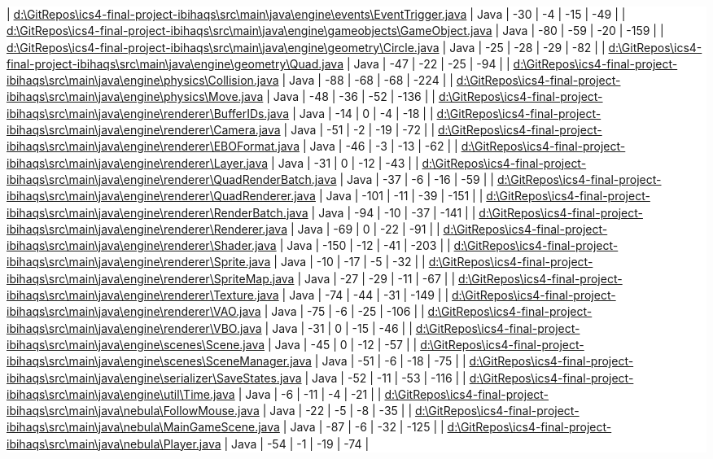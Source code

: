 | [d:\GitRepos\ics4-final-project-ibihaqs\src\main\java\engine\events\EventTrigger.java](/d:%5CGitRepos%5Cics4-final-project-ibihaqs%5Csrc%5Cmain%5Cjava%5Cengine%5Cevents%5CEventTrigger.java) | Java | -30 | -4 | -15 | -49 |
| [d:\GitRepos\ics4-final-project-ibihaqs\src\main\java\engine\gameobjects\GameObject.java](/d:%5CGitRepos%5Cics4-final-project-ibihaqs%5Csrc%5Cmain%5Cjava%5Cengine%5Cgameobjects%5CGameObject.java) | Java | -80 | -59 | -20 | -159 |
| [d:\GitRepos\ics4-final-project-ibihaqs\src\main\java\engine\geometry\Circle.java](/d:%5CGitRepos%5Cics4-final-project-ibihaqs%5Csrc%5Cmain%5Cjava%5Cengine%5Cgeometry%5CCircle.java) | Java | -25 | -28 | -29 | -82 |
| [d:\GitRepos\ics4-final-project-ibihaqs\src\main\java\engine\geometry\Quad.java](/d:%5CGitRepos%5Cics4-final-project-ibihaqs%5Csrc%5Cmain%5Cjava%5Cengine%5Cgeometry%5CQuad.java) | Java | -47 | -22 | -25 | -94 |
| [d:\GitRepos\ics4-final-project-ibihaqs\src\main\java\engine\physics\Collision.java](/d:%5CGitRepos%5Cics4-final-project-ibihaqs%5Csrc%5Cmain%5Cjava%5Cengine%5Cphysics%5CCollision.java) | Java | -88 | -68 | -68 | -224 |
| [d:\GitRepos\ics4-final-project-ibihaqs\src\main\java\engine\physics\Move.java](/d:%5CGitRepos%5Cics4-final-project-ibihaqs%5Csrc%5Cmain%5Cjava%5Cengine%5Cphysics%5CMove.java) | Java | -48 | -36 | -52 | -136 |
| [d:\GitRepos\ics4-final-project-ibihaqs\src\main\java\engine\renderer\BufferIDs.java](/d:%5CGitRepos%5Cics4-final-project-ibihaqs%5Csrc%5Cmain%5Cjava%5Cengine%5Crenderer%5CBufferIDs.java) | Java | -14 | 0 | -4 | -18 |
| [d:\GitRepos\ics4-final-project-ibihaqs\src\main\java\engine\renderer\Camera.java](/d:%5CGitRepos%5Cics4-final-project-ibihaqs%5Csrc%5Cmain%5Cjava%5Cengine%5Crenderer%5CCamera.java) | Java | -51 | -2 | -19 | -72 |
| [d:\GitRepos\ics4-final-project-ibihaqs\src\main\java\engine\renderer\EBOFormat.java](/d:%5CGitRepos%5Cics4-final-project-ibihaqs%5Csrc%5Cmain%5Cjava%5Cengine%5Crenderer%5CEBOFormat.java) | Java | -46 | -3 | -13 | -62 |
| [d:\GitRepos\ics4-final-project-ibihaqs\src\main\java\engine\renderer\Layer.java](/d:%5CGitRepos%5Cics4-final-project-ibihaqs%5Csrc%5Cmain%5Cjava%5Cengine%5Crenderer%5CLayer.java) | Java | -31 | 0 | -12 | -43 |
| [d:\GitRepos\ics4-final-project-ibihaqs\src\main\java\engine\renderer\QuadRenderBatch.java](/d:%5CGitRepos%5Cics4-final-project-ibihaqs%5Csrc%5Cmain%5Cjava%5Cengine%5Crenderer%5CQuadRenderBatch.java) | Java | -37 | -6 | -16 | -59 |
| [d:\GitRepos\ics4-final-project-ibihaqs\src\main\java\engine\renderer\QuadRenderer.java](/d:%5CGitRepos%5Cics4-final-project-ibihaqs%5Csrc%5Cmain%5Cjava%5Cengine%5Crenderer%5CQuadRenderer.java) | Java | -101 | -11 | -39 | -151 |
| [d:\GitRepos\ics4-final-project-ibihaqs\src\main\java\engine\renderer\RenderBatch.java](/d:%5CGitRepos%5Cics4-final-project-ibihaqs%5Csrc%5Cmain%5Cjava%5Cengine%5Crenderer%5CRenderBatch.java) | Java | -94 | -10 | -37 | -141 |
| [d:\GitRepos\ics4-final-project-ibihaqs\src\main\java\engine\renderer\Renderer.java](/d:%5CGitRepos%5Cics4-final-project-ibihaqs%5Csrc%5Cmain%5Cjava%5Cengine%5Crenderer%5CRenderer.java) | Java | -69 | 0 | -22 | -91 |
| [d:\GitRepos\ics4-final-project-ibihaqs\src\main\java\engine\renderer\Shader.java](/d:%5CGitRepos%5Cics4-final-project-ibihaqs%5Csrc%5Cmain%5Cjava%5Cengine%5Crenderer%5CShader.java) | Java | -150 | -12 | -41 | -203 |
| [d:\GitRepos\ics4-final-project-ibihaqs\src\main\java\engine\renderer\Sprite.java](/d:%5CGitRepos%5Cics4-final-project-ibihaqs%5Csrc%5Cmain%5Cjava%5Cengine%5Crenderer%5CSprite.java) | Java | -10 | -17 | -5 | -32 |
| [d:\GitRepos\ics4-final-project-ibihaqs\src\main\java\engine\renderer\SpriteMap.java](/d:%5CGitRepos%5Cics4-final-project-ibihaqs%5Csrc%5Cmain%5Cjava%5Cengine%5Crenderer%5CSpriteMap.java) | Java | -27 | -29 | -11 | -67 |
| [d:\GitRepos\ics4-final-project-ibihaqs\src\main\java\engine\renderer\Texture.java](/d:%5CGitRepos%5Cics4-final-project-ibihaqs%5Csrc%5Cmain%5Cjava%5Cengine%5Crenderer%5CTexture.java) | Java | -74 | -44 | -31 | -149 |
| [d:\GitRepos\ics4-final-project-ibihaqs\src\main\java\engine\renderer\VAO.java](/d:%5CGitRepos%5Cics4-final-project-ibihaqs%5Csrc%5Cmain%5Cjava%5Cengine%5Crenderer%5CVAO.java) | Java | -75 | -6 | -25 | -106 |
| [d:\GitRepos\ics4-final-project-ibihaqs\src\main\java\engine\renderer\VBO.java](/d:%5CGitRepos%5Cics4-final-project-ibihaqs%5Csrc%5Cmain%5Cjava%5Cengine%5Crenderer%5CVBO.java) | Java | -31 | 0 | -15 | -46 |
| [d:\GitRepos\ics4-final-project-ibihaqs\src\main\java\engine\scenes\Scene.java](/d:%5CGitRepos%5Cics4-final-project-ibihaqs%5Csrc%5Cmain%5Cjava%5Cengine%5Cscenes%5CScene.java) | Java | -45 | 0 | -12 | -57 |
| [d:\GitRepos\ics4-final-project-ibihaqs\src\main\java\engine\scenes\SceneManager.java](/d:%5CGitRepos%5Cics4-final-project-ibihaqs%5Csrc%5Cmain%5Cjava%5Cengine%5Cscenes%5CSceneManager.java) | Java | -51 | -6 | -18 | -75 |
| [d:\GitRepos\ics4-final-project-ibihaqs\src\main\java\engine\serializer\SaveStates.java](/d:%5CGitRepos%5Cics4-final-project-ibihaqs%5Csrc%5Cmain%5Cjava%5Cengine%5Cserializer%5CSaveStates.java) | Java | -52 | -11 | -53 | -116 |
| [d:\GitRepos\ics4-final-project-ibihaqs\src\main\java\engine\util\Time.java](/d:%5CGitRepos%5Cics4-final-project-ibihaqs%5Csrc%5Cmain%5Cjava%5Cengine%5Cutil%5CTime.java) | Java | -6 | -11 | -4 | -21 |
| [d:\GitRepos\ics4-final-project-ibihaqs\src\main\java\nebula\FollowMouse.java](/d:%5CGitRepos%5Cics4-final-project-ibihaqs%5Csrc%5Cmain%5Cjava%5Cnebula%5CFollowMouse.java) | Java | -22 | -5 | -8 | -35 |
| [d:\GitRepos\ics4-final-project-ibihaqs\src\main\java\nebula\MainGameScene.java](/d:%5CGitRepos%5Cics4-final-project-ibihaqs%5Csrc%5Cmain%5Cjava%5Cnebula%5CMainGameScene.java) | Java | -87 | -6 | -32 | -125 |
| [d:\GitRepos\ics4-final-project-ibihaqs\src\main\java\nebula\Player.java](/d:%5CGitRepos%5Cics4-final-project-ibihaqs%5Csrc%5Cmain%5Cjava%5Cnebula%5CPlayer.java) | Java | -54 | -1 | -19 | -74 |